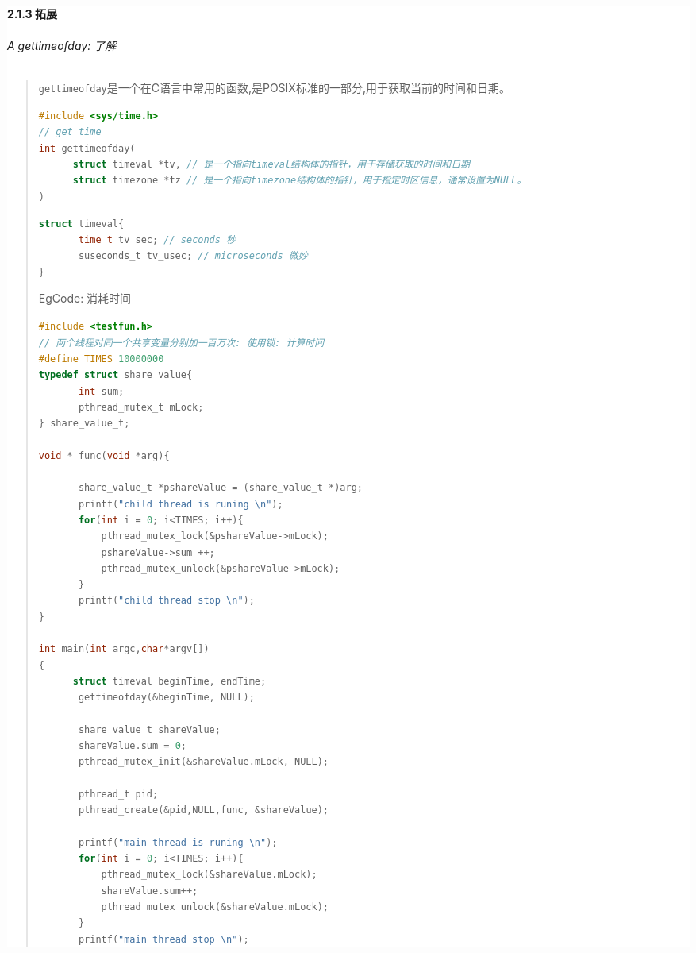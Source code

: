 #### 2.1.3 拓展

###### A gettimeofday: 了解

>`gettimeofday`是一个在C语言中常用的函数,是POSIX标准的一部分,用于获取当前的时间和日期。
>
>```c
>#include <sys/time.h>
>// get time
>int gettimeofday(
>		struct timeval *tv, // 是一个指向timeval结构体的指针，用于存储获取的时间和日期
>    	struct timezone *tz // 是一个指向timezone结构体的指针，用于指定时区信息，通常设置为NULL。
>)
>```
>
>```c
>struct timeval{
>        time_t tv_sec; // seconds 秒
>        suseconds_t tv_usec; // microseconds 微妙
>}
>```
>
>EgCode: 消耗时间
>
>```C
>#include <testfun.h>
>// 两个线程对同一个共享变量分别加一百万次: 使用锁: 计算时间
>#define TIMES 10000000
>typedef struct share_value{
>        int sum;
>        pthread_mutex_t mLock;
>} share_value_t;
>
>void * func(void *arg){
>
>        share_value_t *pshareValue = (share_value_t *)arg;
>        printf("child thread is runing \n");
>        for(int i = 0; i<TIMES; i++){
>            pthread_mutex_lock(&pshareValue->mLock);
>            pshareValue->sum ++;
>            pthread_mutex_unlock(&pshareValue->mLock);
>        }
>        printf("child thread stop \n");
>}
>
>int main(int argc,char*argv[])
>{
>    	struct timeval beginTime, endTime;
>        gettimeofday(&beginTime, NULL);
>
>        share_value_t shareValue;
>        shareValue.sum = 0;
>        pthread_mutex_init(&shareValue.mLock, NULL);
>
>        pthread_t pid;
>        pthread_create(&pid,NULL,func, &shareValue);
>    
>        printf("main thread is runing \n");
>        for(int i = 0; i<TIMES; i++){
>            pthread_mutex_lock(&shareValue.mLock);
>            shareValue.sum++;
>            pthread_mutex_unlock(&shareValue.mLock);
>        }
>        printf("main thread stop \n");